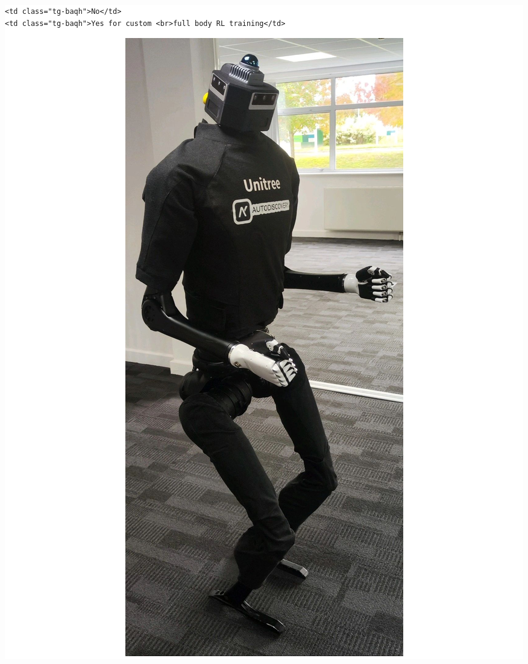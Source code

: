     <td class="tg-baqh">No</td>
    <td class="tg-baqh">Yes for custom <br>full body RL training</td>
  </tr>
</tbody></table>

<p align="center">
<img src="./images/H1_autodiscovery.jpg">
</p>
